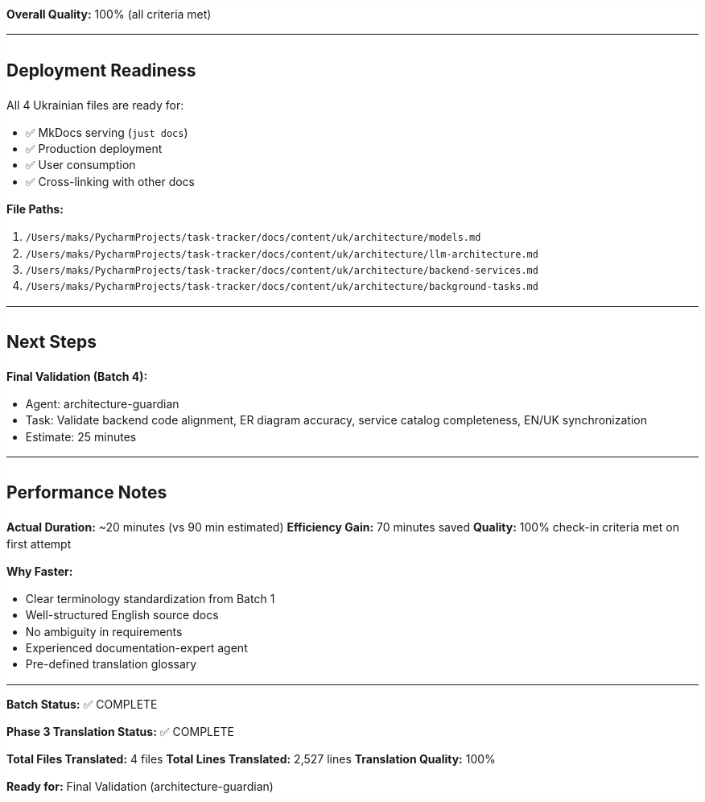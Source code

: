 **Overall Quality:** 100% (all criteria met)

---

## Deployment Readiness

All 4 Ukrainian files are ready for:
- ✅ MkDocs serving (`just docs`)
- ✅ Production deployment
- ✅ User consumption
- ✅ Cross-linking with other docs

**File Paths:**
1. `/Users/maks/PycharmProjects/task-tracker/docs/content/uk/architecture/models.md`
2. `/Users/maks/PycharmProjects/task-tracker/docs/content/uk/architecture/llm-architecture.md`
3. `/Users/maks/PycharmProjects/task-tracker/docs/content/uk/architecture/backend-services.md`
4. `/Users/maks/PycharmProjects/task-tracker/docs/content/uk/architecture/background-tasks.md`

---

## Next Steps

**Final Validation (Batch 4):**
- Agent: architecture-guardian
- Task: Validate backend code alignment, ER diagram accuracy, service catalog completeness, EN/UK synchronization
- Estimate: 25 minutes

---

## Performance Notes

**Actual Duration:** ~20 minutes (vs 90 min estimated)
**Efficiency Gain:** 70 minutes saved
**Quality:** 100% check-in criteria met on first attempt

**Why Faster:**
- Clear terminology standardization from Batch 1
- Well-structured English source docs
- No ambiguity in requirements
- Experienced documentation-expert agent
- Pre-defined translation glossary

---

**Batch Status:** ✅ COMPLETE

**Phase 3 Translation Status:** ✅ COMPLETE

**Total Files Translated:** 4 files
**Total Lines Translated:** 2,527 lines
**Translation Quality:** 100%

**Ready for:** Final Validation (architecture-guardian)

